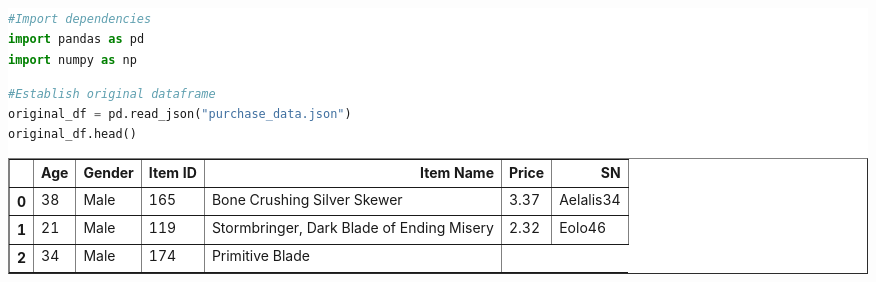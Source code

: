 

```python
#Import dependencies
import pandas as pd
import numpy as np
```


```python
#Establish original dataframe
original_df = pd.read_json("purchase_data.json")
original_df.head()
```




<div>
<style>
    .dataframe thead tr:only-child th {
        text-align: right;
    }

    .dataframe thead th {
        text-align: left;
    }

    .dataframe tbody tr th {
        vertical-align: top;
    }
</style>
<table border="1" class="dataframe">
  <thead>
    <tr style="text-align: right;">
      <th></th>
      <th>Age</th>
      <th>Gender</th>
      <th>Item ID</th>
      <th>Item Name</th>
      <th>Price</th>
      <th>SN</th>
    </tr>
  </thead>
  <tbody>
    <tr>
      <th>0</th>
      <td>38</td>
      <td>Male</td>
      <td>165</td>
      <td>Bone Crushing Silver Skewer</td>
      <td>3.37</td>
      <td>Aelalis34</td>
    </tr>
    <tr>
      <th>1</th>
      <td>21</td>
      <td>Male</td>
      <td>119</td>
      <td>Stormbringer, Dark Blade of Ending Misery</td>
      <td>2.32</td>
      <td>Eolo46</td>
    </tr>
    <tr>
      <th>2</th>
      <td>34</td>
      <td>Male</td>
      <td>174</td>
      <td>Primitive Blade</td>